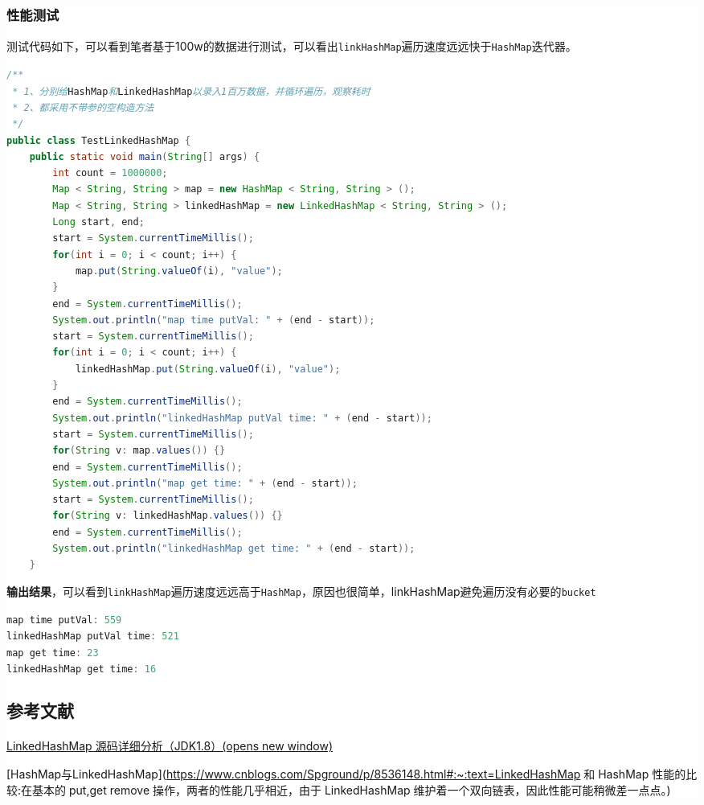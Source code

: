 ### 性能测试

测试代码如下，可以看到笔者基于100w的数据进行测试，可以看出`linkHashMap`遍历速度远远快于`HashMap`迭代器。

```java
/**
 * 1、分别给HashMap和LinkedHashMap以录入1百万数据，并循环遍历，观察耗时
 * 2、都采用不带参的空构造方法
 */
public class TestLinkedHashMap {
    public static void main(String[] args) {
        int count = 1000000;
        Map < String, String > map = new HashMap < String, String > ();
        Map < String, String > linkedHashMap = new LinkedHashMap < String, String > ();
        Long start, end;
        start = System.currentTimeMillis();
        for(int i = 0; i < count; i++) {
            map.put(String.valueOf(i), "value");
        }
        end = System.currentTimeMillis();
        System.out.println("map time putVal: " + (end - start));
        start = System.currentTimeMillis();
        for(int i = 0; i < count; i++) {
            linkedHashMap.put(String.valueOf(i), "value");
        }
        end = System.currentTimeMillis();
        System.out.println("linkedHashMap putVal time: " + (end - start));
        start = System.currentTimeMillis();
        for(String v: map.values()) {}
        end = System.currentTimeMillis();
        System.out.println("map get time: " + (end - start));
        start = System.currentTimeMillis();
        for(String v: linkedHashMap.values()) {}
        end = System.currentTimeMillis();
        System.out.println("linkedHashMap get time: " + (end - start));
    }
```

**输出结果**，可以看到`linkHashMap`遍历速度远远高于`HashMap`，原因也很简单，linkHashMap避免遍历没有必要的`bucket`

```java
map time putVal: 559
linkedHashMap putVal time: 521
map get time: 23
linkedHashMap get time: 16
```

## 参考文献

[LinkedHashMap 源码详细分析（JDK1.8）(opens new window)](https://www.imooc.com/article/22931)

[HashMap与LinkedHashMap](https://www.cnblogs.com/Spground/p/8536148.html#:~:text=LinkedHashMap 和 HashMap 性能的比较:在基本的 put,get remove 操作，两者的性能几乎相近，由于 LinkedHashMap 维护着一个双向链表，因此性能可能稍微差一点点。)
